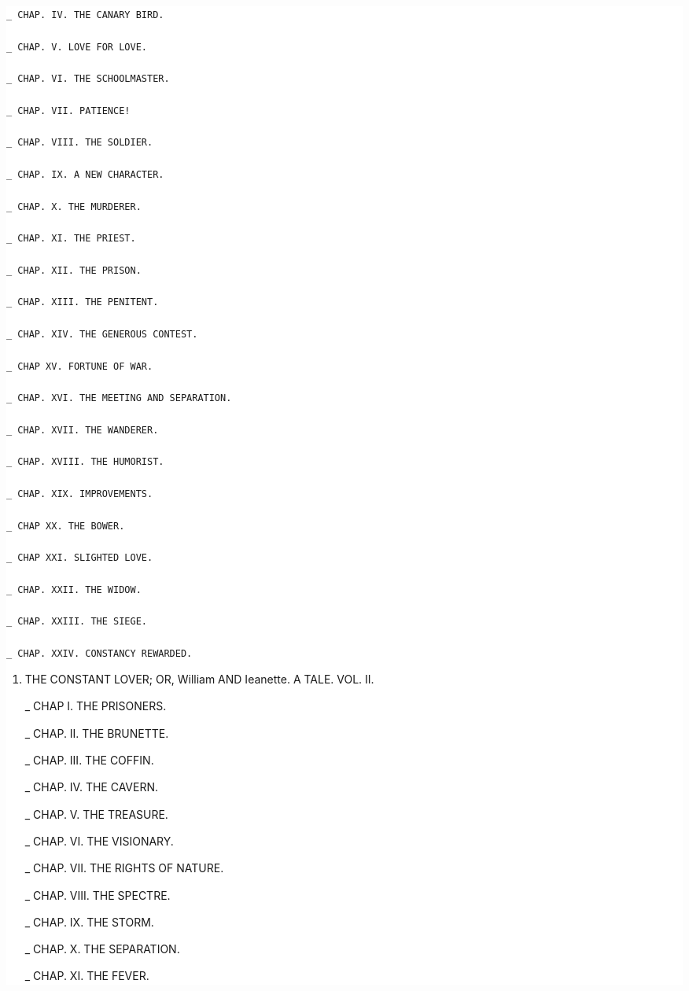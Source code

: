     _ CHAP. IV. THE CANARY BIRD.

    _ CHAP. V. LOVE FOR LOVE.

    _ CHAP. VI. THE SCHOOLMASTER.

    _ CHAP. VII. PATIENCE!

    _ CHAP. VIII. THE SOLDIER.

    _ CHAP. IX. A NEW CHARACTER.

    _ CHAP. X. THE MURDERER.

    _ CHAP. XI. THE PRIEST.

    _ CHAP. XII. THE PRISON.

    _ CHAP. XIII. THE PENITENT.

    _ CHAP. XIV. THE GENEROUS CONTEST.

    _ CHAP XV. FORTUNE OF WAR.

    _ CHAP. XVI. THE MEETING AND SEPARATION.

    _ CHAP. XVII. THE WANDERER.

    _ CHAP. XVIII. THE HUMORIST.

    _ CHAP. XIX. IMPROVEMENTS.

    _ CHAP XX. THE BOWER.

    _ CHAP XXI. SLIGHTED LOVE.

    _ CHAP. XXII. THE WIDOW.

    _ CHAP. XXIII. THE SIEGE.

    _ CHAP. XXIV. CONSTANCY REWARDED.

1. THE CONSTANT LOVER; OR, William AND Ieanette. A TALE. VOL. II.

    _ CHAP I. THE PRISONERS.

    _ CHAP. II. THE BRUNETTE.

    _ CHAP. III. THE COFFIN.

    _ CHAP. IV. THE CAVERN.

    _ CHAP. V. THE TREASURE.

    _ CHAP. VI. THE VISIONARY.

    _ CHAP. VII. THE RIGHTS OF NATURE.

    _ CHAP. VIII. THE SPECTRE.

    _ CHAP. IX. THE STORM.

    _ CHAP. X. THE SEPARATION.

    _ CHAP. XI. THE FEVER.
